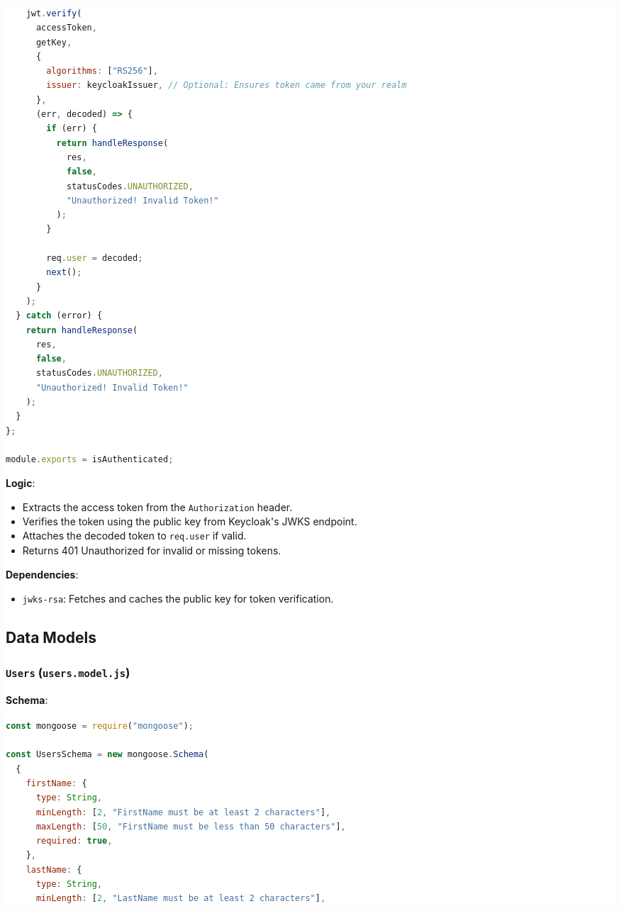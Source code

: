 ```javascript
    jwt.verify(
      accessToken,
      getKey,
      {
        algorithms: ["RS256"],
        issuer: keycloakIssuer, // Optional: Ensures token came from your realm
      },
      (err, decoded) => {
        if (err) {
          return handleResponse(
            res,
            false,
            statusCodes.UNAUTHORIZED,
            "Unauthorized! Invalid Token!"
          );
        }

        req.user = decoded;
        next();
      }
    );
  } catch (error) {
    return handleResponse(
      res,
      false,
      statusCodes.UNAUTHORIZED,
      "Unauthorized! Invalid Token!"
    );
  }
};

module.exports = isAuthenticated;
```

**Logic**:

- Extracts the access token from the `Authorization` header.
- Verifies the token using the public key from Keycloak's JWKS endpoint.
- Attaches the decoded token to `req.user` if valid.
- Returns 401 Unauthorized for invalid or missing tokens.

**Dependencies**:

- `jwks-rsa`: Fetches and caches the public key for token verification.

## Data Models

### `Users` (`users.model.js`)

**Schema**:

```javascript
const mongoose = require("mongoose");

const UsersSchema = new mongoose.Schema(
  {
    firstName: {
      type: String,
      minLength: [2, "FirstName must be at least 2 characters"],
      maxLength: [50, "FirstName must be less than 50 characters"],
      required: true,
    },
    lastName: {
      type: String,
      minLength: [2, "LastName must be at least 2 characters"],
```